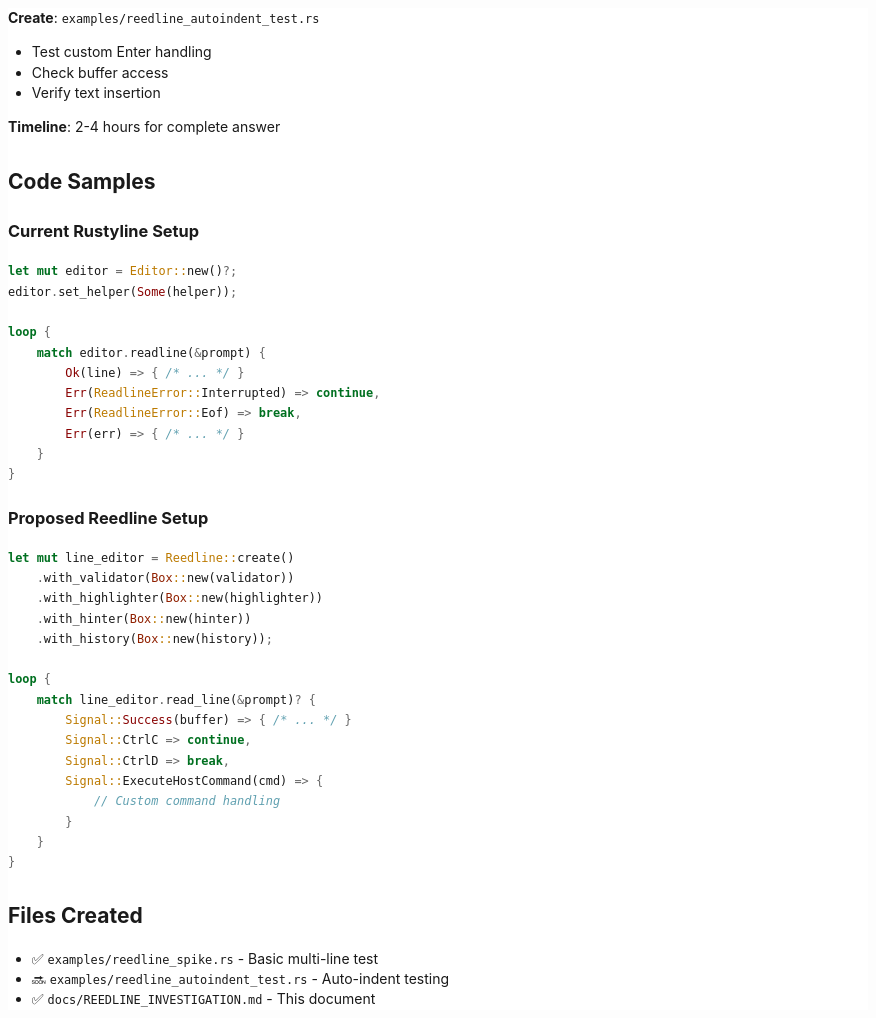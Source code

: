 **Create**: `examples/reedline_autoindent_test.rs`
- Test custom Enter handling
- Check buffer access
- Verify text insertion

**Timeline**: 2-4 hours for complete answer

## Code Samples

### Current Rustyline Setup

```rust
let mut editor = Editor::new()?;
editor.set_helper(Some(helper));

loop {
    match editor.readline(&prompt) {
        Ok(line) => { /* ... */ }
        Err(ReadlineError::Interrupted) => continue,
        Err(ReadlineError::Eof) => break,
        Err(err) => { /* ... */ }
    }
}
```

### Proposed Reedline Setup

```rust
let mut line_editor = Reedline::create()
    .with_validator(Box::new(validator))
    .with_highlighter(Box::new(highlighter))
    .with_hinter(Box::new(hinter))
    .with_history(Box::new(history));

loop {
    match line_editor.read_line(&prompt)? {
        Signal::Success(buffer) => { /* ... */ }
        Signal::CtrlC => continue,
        Signal::CtrlD => break,
        Signal::ExecuteHostCommand(cmd) => {
            // Custom command handling
        }
    }
}
```

## Files Created

- ✅ `examples/reedline_spike.rs` - Basic multi-line test
- 🔜 `examples/reedline_autoindent_test.rs` - Auto-indent testing
- ✅ `docs/REEDLINE_INVESTIGATION.md` - This document
